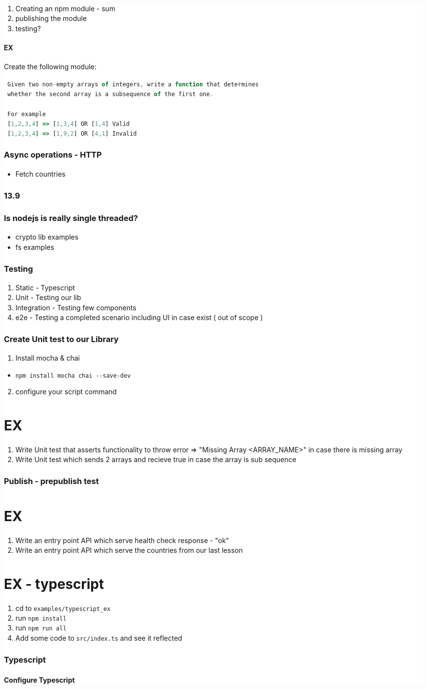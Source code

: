  1. Creating an npm module - sum
 2. publishing the module
 3. testing? 


 #### EX
 Create the following module: 
 ```js
  Given two non-empty arrays of integers, write a function that determines
  whether the second array is a subsequence of the first one.

  For example
  [1,2,3,4] => [1,3,4] OR [1,4] Valid
  [1,2,3,4] => [1,9,2] OR [4,1] Invalid
 ```
### Async operations - HTTP
- Fetch countries

### 13.9
### Is nodejs is really single threaded?
- crypto lib examples
- fs examples
### Testing
1. Static - Typescript
2. Unit - Testing our lib
3. Integration - Testing few components
4. e2e - Testing a completed scenario including UI in case exist ( out of scope ) 

### Create Unit test to our Library
1. Install mocha & chai
- `npm install mocha chai --save-dev`
2. configure your script command

# EX
1. Write Unit test that asserts functionality to throw error => "Missing Array <ARRAY_NAME>" in case there is missing array
2. Write Unit test which sends 2 arrays and recieve true in case the array is sub sequence 

### Publish - prepublish test

# EX
1. Write an entry point API which serve health check response - "ok"
2. Write an entry point API which serve the countries from our last lesson

# EX - typescript
1. cd to `examples/typescript_ex`
2. run `npm install`
3. run `npm run all`
4. Add some code to `src/index.ts` and see it reflected
### Typescript
#### Configure Typescript
